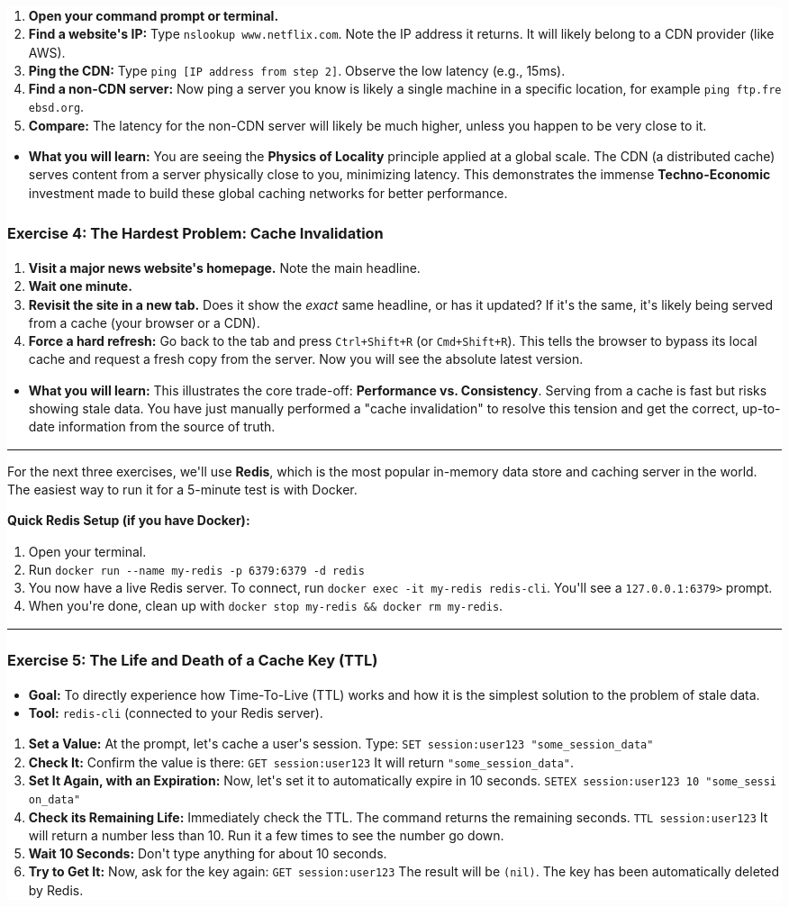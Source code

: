 1.  **Open your command prompt or terminal.**
2.  **Find a website's IP:** Type `nslookup www.netflix.com`. Note the IP address it returns. It will likely belong to a CDN provider (like AWS).
3.  **Ping the CDN:** Type `ping [IP address from step 2]`. Observe the low latency (e.g., 15ms).
4.  **Find a non-CDN server:** Now ping a server you know is likely a single machine in a specific location, for example `ping ftp.freebsd.org`.
5.  **Compare:** The latency for the non-CDN server will likely be much higher, unless you happen to be very close to it.

*   **What you will learn:** You are seeing the **Physics of Locality** principle applied at a global scale. The CDN (a distributed cache) serves content from a server physically close to you, minimizing latency. This demonstrates the immense **Techno-Economic** investment made to build these global caching networks for better performance.

### **Exercise 4: The Hardest Problem: Cache Invalidation**

1.  **Visit a major news website's homepage.** Note the main headline.
2.  **Wait one minute.**
3.  **Revisit the site in a new tab.** Does it show the *exact* same headline, or has it updated? If it's the same, it's likely being served from a cache (your browser or a CDN).
4.  **Force a hard refresh:** Go back to the tab and press `Ctrl+Shift+R` (or `Cmd+Shift+R`). This tells the browser to bypass its local cache and request a fresh copy from the server. Now you will see the absolute latest version.

*   **What you will learn:** This illustrates the core trade-off: **Performance vs. Consistency**. Serving from a cache is fast but risks showing stale data. You have just manually performed a "cache invalidation" to resolve this tension and get the correct, up-to-date information from the source of truth.

---

For the next three exercises, we'll use **Redis**, which is the most popular in-memory data store and caching server in the world. The easiest way to run it for a 5-minute test is with Docker.

**Quick Redis Setup (if you have Docker):**
1.  Open your terminal.
2.  Run `docker run --name my-redis -p 6379:6379 -d redis`
3.  You now have a live Redis server. To connect, run `docker exec -it my-redis redis-cli`. You'll see a `127.0.0.1:6379>` prompt.
4.  When you're done, clean up with `docker stop my-redis && docker rm my-redis`.

---

### **Exercise 5: The Life and Death of a Cache Key (TTL)**

*   **Goal:** To directly experience how Time-To-Live (TTL) works and how it is the simplest solution to the problem of stale data.
*   **Tool:** `redis-cli` (connected to your Redis server).

1.  **Set a Value:** At the prompt, let's cache a user's session. Type:
        `SET session:user123 "some_session_data"`
2.  **Check It:** Confirm the value is there:
        `GET session:user123`
        It will return `"some_session_data"`.
3.  **Set It Again, with an Expiration:** Now, let's set it to automatically expire in 10 seconds.
        `SETEX session:user123 10 "some_session_data"`
4.  **Check its Remaining Life:** Immediately check the TTL. The command returns the remaining seconds.
        `TTL session:user123`
        It will return a number less than 10. Run it a few times to see the number go down.
5.  **Wait 10 Seconds:** Don't type anything for about 10 seconds.
6.  **Try to Get It:** Now, ask for the key again:
        `GET session:user123`
        The result will be `(nil)`. The key has been automatically deleted by Redis.